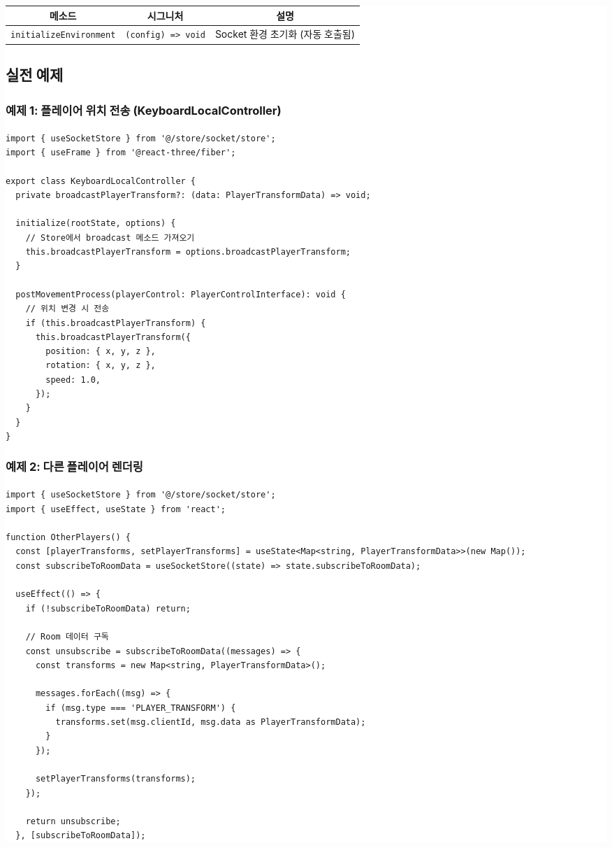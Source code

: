 | 메소드 | 시그니처 | 설명 |
|--------|----------|------|
| `initializeEnvironment` | `(config) => void` | Socket 환경 초기화 (자동 호출됨) |

## 실전 예제

### 예제 1: 플레이어 위치 전송 (KeyboardLocalController)

```tsx
import { useSocketStore } from '@/store/socket/store';
import { useFrame } from '@react-three/fiber';

export class KeyboardLocalController {
  private broadcastPlayerTransform?: (data: PlayerTransformData) => void;

  initialize(rootState, options) {
    // Store에서 broadcast 메소드 가져오기
    this.broadcastPlayerTransform = options.broadcastPlayerTransform;
  }

  postMovementProcess(playerControl: PlayerControlInterface): void {
    // 위치 변경 시 전송
    if (this.broadcastPlayerTransform) {
      this.broadcastPlayerTransform({
        position: { x, y, z },
        rotation: { x, y, z },
        speed: 1.0,
      });
    }
  }
}
```

### 예제 2: 다른 플레이어 렌더링

```tsx
import { useSocketStore } from '@/store/socket/store';
import { useEffect, useState } from 'react';

function OtherPlayers() {
  const [playerTransforms, setPlayerTransforms] = useState<Map<string, PlayerTransformData>>(new Map());
  const subscribeToRoomData = useSocketStore((state) => state.subscribeToRoomData);

  useEffect(() => {
    if (!subscribeToRoomData) return;

    // Room 데이터 구독
    const unsubscribe = subscribeToRoomData((messages) => {
      const transforms = new Map<string, PlayerTransformData>();
      
      messages.forEach((msg) => {
        if (msg.type === 'PLAYER_TRANSFORM') {
          transforms.set(msg.clientId, msg.data as PlayerTransformData);
        }
      });
      
      setPlayerTransforms(transforms);
    });

    return unsubscribe;
  }, [subscribeToRoomData]);

```